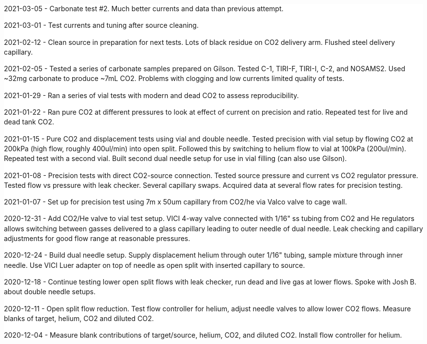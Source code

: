 2021-03-05 - Carbonate test \#2. Much better currents and data than
previous attempt.

2021-03-01 - Test currents and tuning after source cleaning.

2021-02-12 - Clean source in preparation for next tests. Lots of black
residue on CO2 delivery arm. Flushed steel delivery capillary.

2021-02-05 - Tested a series of carbonate samples prepared on Gilson.
Tested C-1, TIRI-F, TIRI-I, C-2, and NOSAMS2. Used \~32mg carbonate to
produce \~7mL CO2. Problems with clogging and low currents limited
quality of tests.

2021-01-29 - Ran a series of vial tests with modern and dead CO2 to
assess reproducibility.

2021-01-22 - Ran pure CO2 at different pressures to look at effect of
current on precision and ratio. Repeated test for live and dead tank
CO2.

2021-01-15 - Pure CO2 and displacement tests using vial and double
needle. Tested precision with vial setup by flowing CO2 at 200kPa (high
flow, roughly 400ul/min) into open split. Followed this by switching to
helium flow to vial at 100kPa (200ul/min). Repeated test with a second
vial. Built second dual needle setup for use in vial filling (can also
use Gilson).

2021-01-08 - Precision tests with direct CO2-source connection. Tested
source pressure and current vs CO2 regulator pressure. Tested flow vs
pressure with leak checker. Several capillary swaps. Acquired data at
several flow rates for precision testing.

2021-01-07 - Set up for precision test using 7m x 50um capillary from
CO2/he via Valco valve to cage wall.

2020-12-31 - Add CO2/He valve to vial test setup. VICI 4-way valve
connected with 1/16" ss tubing from CO2 and He regulators allows
switching between gasses delivered to a glass capillary leading to outer
needle of dual needle. Leak checking and capillary adjustments for good
flow range at reasonable pressures.

2020-12-24 - Build dual needle setup. Supply displacement helium through
outer 1/16" tubing, sample mixture through inner needle. Use VICI Luer
adapter on top of needle as open split with inserted capillary to
source.

2020-12-18 - Continue testing lower open split flows with leak checker,
run dead and live gas at lower flows. Spoke with Josh B. about double
needle setups.

2020-12-11 - Open split flow reduction. Test flow controller for helium,
adjust needle valves to allow lower CO2 flows. Measure blanks of target,
helium, CO2 and diluted CO2.

2020-12-04 - Measure blank contributions of target/source, helium, CO2,
and diluted CO2. Install flow controller for helium.
